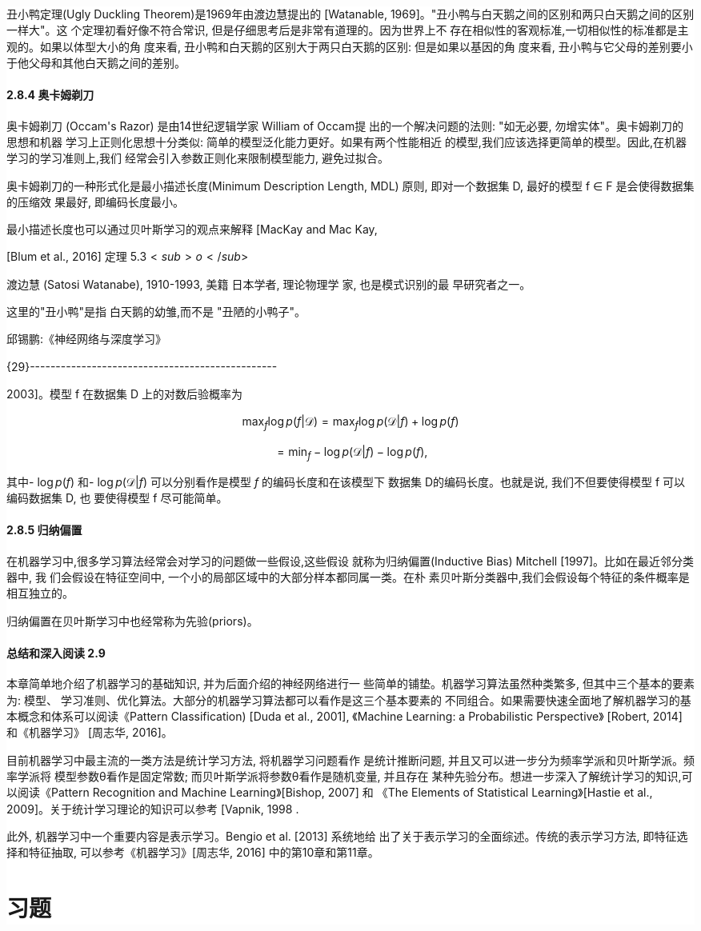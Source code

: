 丑小鸭定理(Ugly Duckling Theorem)是1969年由渡边慧提出的 [Watanable, 1969]。"丑小鸭与白天鹅之间的区别和两只白天鹅之间的区别一样大"。这 个定理初看好像不符合常识, 但是仔细思考后是非常有道理的。因为世界上不 存在相似性的客观标准,一切相似性的标准都是主观的。如果以体型大小的角 度来看, 丑小鸭和白天鹅的区别大于两只白天鹅的区别: 但是如果以基因的角 度来看, 丑小鸭与它父母的差别要小于他父母和其他白天鹅之间的差别。

#### 2.8.4 奥卡姆剃刀

奥卡姆剃刀 (Occam's Razor) 是由14世纪逻辑学家 William of Occam提 出的一个解决问题的法则: "如无必要, 勿增实体"。奥卡姆剃刀的思想和机器 学习上正则化思想十分类似: 简单的模型泛化能力更好。如果有两个性能相近 的模型,我们应该选择更简单的模型。因此,在机器学习的学习准则上,我们 经常会引入参数正则化来限制模型能力, 避免过拟合。

奥卡姆剃刀的一种形式化是最小描述长度(Minimum Description Length, MDL) 原则, 即对一个数据集 D, 最好的模型 f ∈ F 是会使得数据集的压缩效 果最好, 即编码长度最小。

最小描述长度也可以通过贝叶斯学习的观点来解释 [MacKay and Mac Kay,

[Blum et al., 2016] 定理  $5.3<sub>o</sub>$ 

渡边慧 (Satosi Watanabe), 1910-1993, 美籍 日本学者, 理论物理学 家, 也是模式识别的最 早研究者之一。

这里的"丑小鸭"是指 白天鹅的幼雏,而不是 "丑陋的小鸭子"。

邱锡鹏:《神经网络与深度学习》

{29}------------------------------------------------

2003]。模型 f 在数据集 D 上的对数后验概率为

$$
\max_{f} \log p(f|\mathcal{D}) = \max_{f} \log p(\mathcal{D}|f) + \log p(f) \tag{2.87}
$$

$$
= \min_{f} -\log p(\mathcal{D}|f) - \log p(f), \tag{2.88}
$$

其中- $\log p(f)$ 和- $\log p(\mathcal{D}|f)$ 可以分别看作是模型  $f$ 的编码长度和在该模型下 数据集 D的编码长度。也就是说, 我们不但要使得模型 f 可以编码数据集 D, 也 要使得模型 f 尽可能简单。

#### $2.8.5$ 归纳偏置

在机器学习中,很多学习算法经常会对学习的问题做一些假设,这些假设 就称为归纳偏置(Inductive Bias) Mitchell [1997]。比如在最近邻分类器中, 我 们会假设在特征空间中, 一个小的局部区域中的大部分样本都同属一类。在朴 素贝叶斯分类器中,我们会假设每个特征的条件概率是相互独立的。

归纳偏置在贝叶斯学习中也经常称为先验(priors)。

#### 总结和深入阅读 2.9

本章简单地介绍了机器学习的基础知识, 并为后面介绍的神经网络进行一 些简单的铺垫。机器学习算法虽然种类繁多, 但其中三个基本的要素为: 模型、 学习准则、优化算法。大部分的机器学习算法都可以看作是这三个基本要素的 不同组合。如果需要快速全面地了解机器学习的基本概念和体系可以阅读《Pattern Classification) [Duda et al., 2001], 《Machine Learning: a Probabilistic Perspective》 [Robert, 2014] 和《机器学习》 [周志华, 2016]。

目前机器学习中最主流的一类方法是统计学习方法, 将机器学习问题看作 是统计推断问题, 并且又可以进一步分为频率学派和贝叶斯学派。频率学派将 模型参数θ看作是固定常数; 而贝叶斯学派将参数θ看作是随机变量, 并且存在 某种先验分布。想进一步深入了解统计学习的知识,可以阅读《Pattern Recognition and Machine Learning》[Bishop, 2007] 和 《The Elements of Statistical Learning》[Hastie et al., 2009]。关于统计学习理论的知识可以参考 [Vapnik,  $1998$ .

此外, 机器学习中一个重要内容是表示学习。Bengio et al. [2013] 系统地给 出了关于表示学习的全面综述。传统的表示学习方法, 即特征选择和特征抽取, 可以参考《机器学习》[周志华, 2016] 中的第10章和第11章。

# 习题
